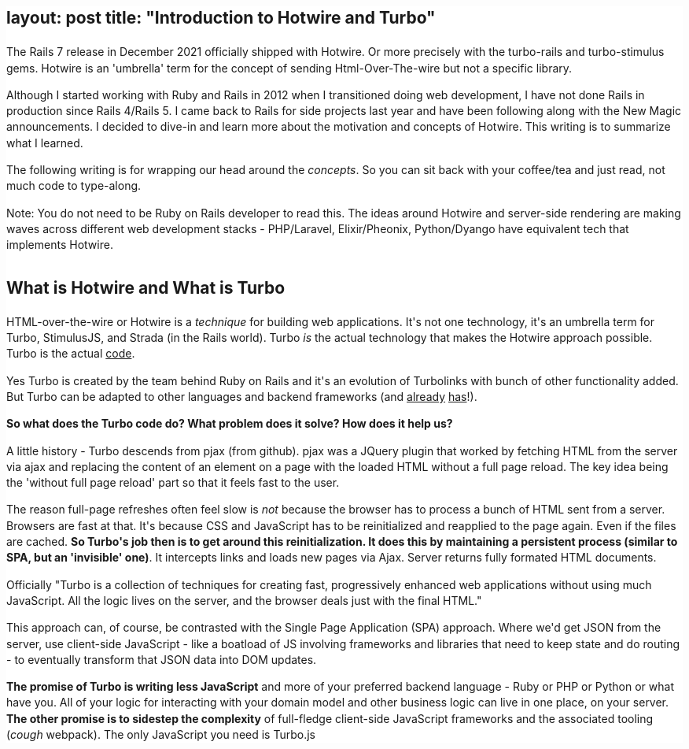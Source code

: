 layout: post
title:  "Introduction to Hotwire and Turbo"
---

The Rails 7 release in December 2021 officially shipped with Hotwire. Or more precisely with the turbo-rails and turbo-stimulus gems. Hotwire is an 'umbrella' term for the concept of sending Html-Over-The-wire but not a specific library.

Although I started working with Ruby and Rails in 2012 when I transitioned doing web development, I have not done Rails in production since Rails 4/Rails 5. I came back to Rails for side projects last year and have been following along with the New Magic announcements. I decided to dive-in and learn more about the motivation and concepts of Hotwire. This writing is to summarize what I learned. 

The following writing is for wrapping our head around the *concepts*. So you can sit back with your coffee/tea and just read, not much code to type-along.

Note: You do not need to be Ruby on Rails developer to read this. The ideas around Hotwire and server-side rendering are making waves across different web development stacks - PHP/Laravel, Elixir/Pheonix, Python/Dyango have equivalent tech that implements Hotwire.

## <a name="intro"></a> What is Hotwire and What is Turbo

HTML-over-the-wire or Hotwire is a *technique* for building web applications. It's not one technology, it's an umbrella term for Turbo, StimulusJS, and Strada (in the Rails world). Turbo *is* the actual technology that makes the Hotwire approach possible. Turbo is the actual [code](https://github.com/hotwired/turbo). 

Yes Turbo is created by the team behind Ruby on Rails and it's an evolution of Turbolinks with bunch of other functionality added.  But Turbo can be adapted to other languages and backend frameworks (and [already](https://github.com/tonysm/turbo-laravel) [has](https://github.com/hotwire-django/turbo-django)!).

**So what does the Turbo code do? What problem does it solve? How does it help us?**

A little history - Turbo descends from pjax (from github). pjax was a JQuery plugin that worked by fetching HTML from the server via ajax and replacing the content of an element on a page with the loaded HTML without a full page reload. The key idea being the 'without full page reload' part so that it feels fast to the user.

The reason full-page refreshes often feel slow is *not* because the browser has to process a bunch of HTML sent from a server. Browsers are fast at that. It's because CSS and JavaScript has to be reinitialized and reapplied to the page again. Even if the files are cached. **So Turbo's job then is to get around this reinitialization. It does this by maintaining a persistent process (similar to SPA, but an 'invisible' one)**. It intercepts links and loads new pages via Ajax. Server returns fully formated HTML documents.

Officially "Turbo is a collection of techniques for creating fast, progressively enhanced web applications without using much JavaScript. All the logic lives on the server, and the browser deals just with the final HTML."

This approach can, of course, be contrasted with the Single Page Application (SPA) approach. Where we'd get JSON from the server, use client-side JavaScript - like a boatload of JS involving frameworks and libraries that need to keep state and do routing - to eventually transform that JSON data into DOM updates.

**The promise of Turbo is writing less JavaScript** and more of your preferred backend language - Ruby or PHP or Python or what have you. All of your logic for interacting with your domain model and other business logic can live in one place, on your server. **The other promise is to sidestep the complexity** of full-fledge client-side JavaScript frameworks and the associated tooling (*cough* webpack). The only JavaScript you need is Turbo.js
